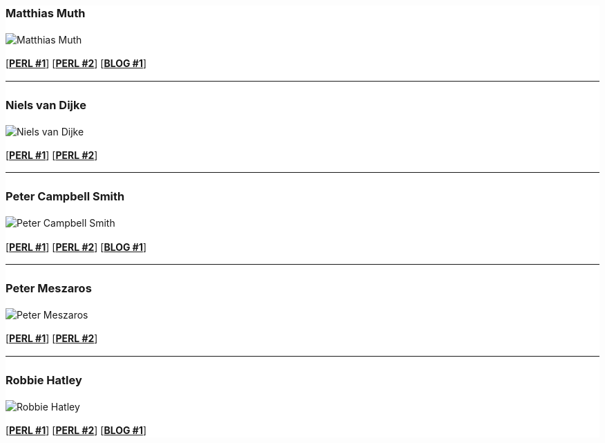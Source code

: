 ### Matthias Muth
![Matthias Muth](/images/team/matthias-muth.jpg)

[[**PERL #1**](https://github.com/manwar/perlweeklychallenge-club/blob/master/challenge-296/matthias-muth/perl/ch-1.pl)]
[[**PERL #2**](https://github.com/manwar/perlweeklychallenge-club/blob/master/challenge-296/matthias-muth/perl/ch-2.pl)]
[[**BLOG #1**](https://dev.to/muthm/the-run-length-of-matchsticks-pwc-296-24b4)]

***

### Niels van Dijke
![Niels van Dijke](/images/team/perlboy1967.jpg)

[[**PERL #1**](https://github.com/manwar/perlweeklychallenge-club/blob/master/challenge-296/perlboy1967/perl/ch-1.pl)]
[[**PERL #2**](https://github.com/manwar/perlweeklychallenge-club/blob/master/challenge-296/perlboy1967/perl/ch-2.pl)]

***

### Peter Campbell Smith
![Peter Campbell Smith](/images/team/peter-campbell-smith.jpg)

[[**PERL #1**](https://github.com/manwar/perlweeklychallenge-club/blob/master/challenge-296/peter-campbell-smith/perl/ch-1.pl)]
[[**PERL #2**](https://github.com/manwar/perlweeklychallenge-club/blob/master/challenge-296/peter-campbell-smith/perl/ch-2.pl)]
[[**BLOG #1**](http://ccgi.campbellsmiths.force9.co.uk/challenge/296)]

***

### Peter Meszaros
![Peter Meszaros](/images/team/peter-meszaros.jpg)

[[**PERL #1**](https://github.com/manwar/perlweeklychallenge-club/blob/master/challenge-296/peter-meszaros/perl/ch-1.pl)]
[[**PERL #2**](https://github.com/manwar/perlweeklychallenge-club/blob/master/challenge-296/peter-meszaros/perl/ch-2.pl)]

***

### Robbie Hatley
![Robbie Hatley](/images/team/robbie-hatley.jpg)

[[**PERL #1**](https://github.com/manwar/perlweeklychallenge-club/blob/master/challenge-296/robbie-hatley/perl/ch-1.pl)]
[[**PERL #2**](https://github.com/manwar/perlweeklychallenge-club/blob/master/challenge-296/robbie-hatley/perl/ch-2.pl)]
[[**BLOG #1**](https://hatley-software.blogspot.com/2024/11/robbie-hatleys-solutions-in-perl-for_19.html)]
